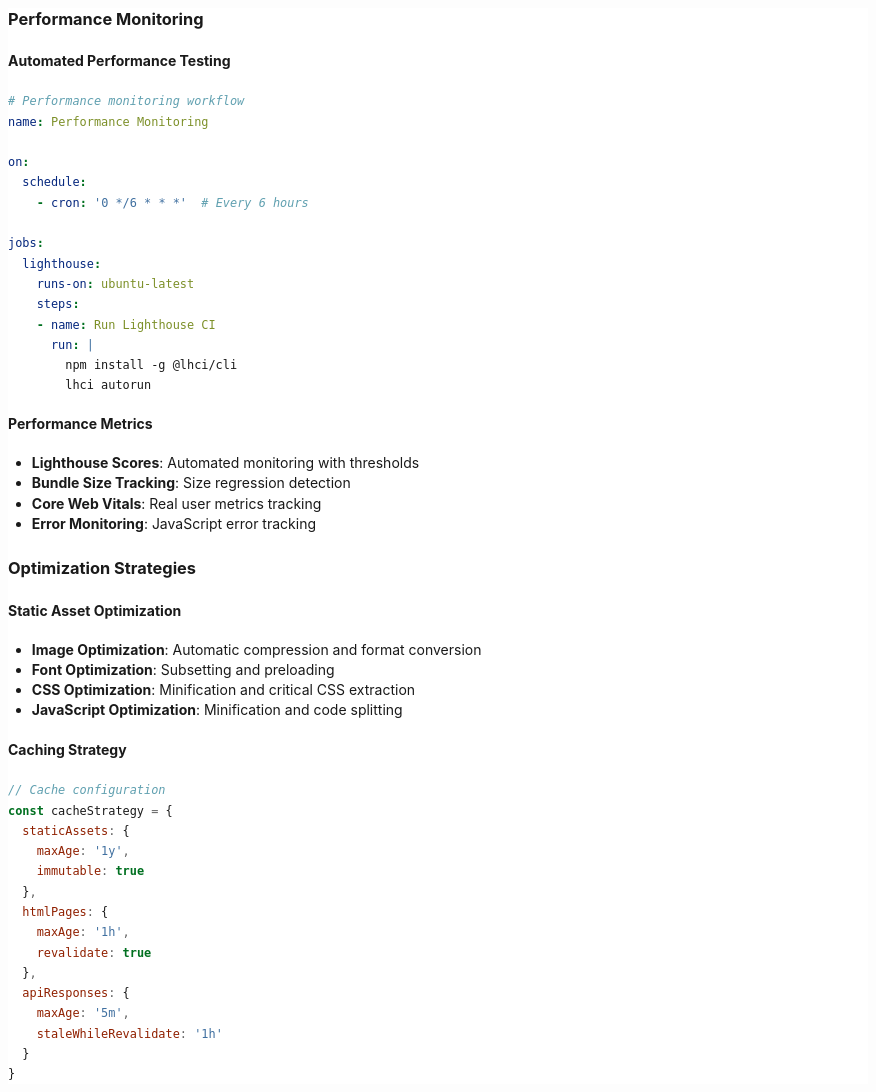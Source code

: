 ### Performance Monitoring

#### Automated Performance Testing
```yaml
# Performance monitoring workflow
name: Performance Monitoring

on:
  schedule:
    - cron: '0 */6 * * *'  # Every 6 hours

jobs:
  lighthouse:
    runs-on: ubuntu-latest
    steps:
    - name: Run Lighthouse CI
      run: |
        npm install -g @lhci/cli
        lhci autorun
```

#### Performance Metrics
- **Lighthouse Scores**: Automated monitoring with thresholds
- **Bundle Size Tracking**: Size regression detection
- **Core Web Vitals**: Real user metrics tracking
- **Error Monitoring**: JavaScript error tracking

### Optimization Strategies

#### Static Asset Optimization
- **Image Optimization**: Automatic compression and format conversion
- **Font Optimization**: Subsetting and preloading
- **CSS Optimization**: Minification and critical CSS extraction
- **JavaScript Optimization**: Minification and code splitting

#### Caching Strategy
```javascript
// Cache configuration
const cacheStrategy = {
  staticAssets: {
    maxAge: '1y',
    immutable: true
  },
  htmlPages: {
    maxAge: '1h',
    revalidate: true
  },
  apiResponses: {
    maxAge: '5m',
    staleWhileRevalidate: '1h'
  }
}
```
